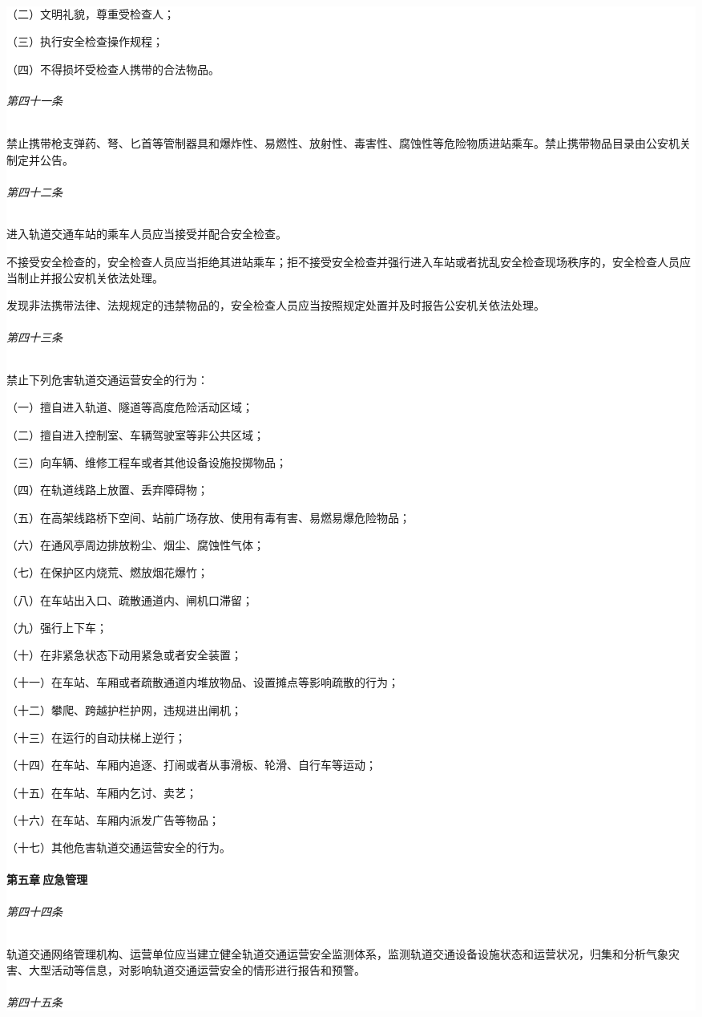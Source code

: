 （二）文明礼貌，尊重受检查人；

（三）执行安全检查操作规程；

（四）不得损坏受检查人携带的合法物品。

###### 第四十一条

禁止携带枪支弹药、弩、匕首等管制器具和爆炸性、易燃性、放射性、毒害性、腐蚀性等危险物质进站乘车。禁止携带物品目录由公安机关制定并公告。

###### 第四十二条

进入轨道交通车站的乘车人员应当接受并配合安全检查。

不接受安全检查的，安全检查人员应当拒绝其进站乘车；拒不接受安全检查并强行进入车站或者扰乱安全检查现场秩序的，安全检查人员应当制止并报公安机关依法处理。

发现非法携带法律、法规规定的违禁物品的，安全检查人员应当按照规定处置并及时报告公安机关依法处理。

###### 第四十三条

禁止下列危害轨道交通运营安全的行为：

（一）擅自进入轨道、隧道等高度危险活动区域；

（二）擅自进入控制室、车辆驾驶室等非公共区域；

（三）向车辆、维修工程车或者其他设备设施投掷物品；

（四）在轨道线路上放置、丢弃障碍物；

（五）在高架线路桥下空间、站前广场存放、使用有毒有害、易燃易爆危险物品；

（六）在通风亭周边排放粉尘、烟尘、腐蚀性气体；

（七）在保护区内烧荒、燃放烟花爆竹；

（八）在车站出入口、疏散通道内、闸机口滞留；

（九）强行上下车；

（十）在非紧急状态下动用紧急或者安全装置；

（十一）在车站、车厢或者疏散通道内堆放物品、设置摊点等影响疏散的行为；

（十二）攀爬、跨越护栏护网，违规进出闸机；

（十三）在运行的自动扶梯上逆行；

（十四）在车站、车厢内追逐、打闹或者从事滑板、轮滑、自行车等运动；

（十五）在车站、车厢内乞讨、卖艺；

（十六）在车站、车厢内派发广告等物品；

（十七）其他危害轨道交通运营安全的行为。

#### 第五章 应急管理

###### 第四十四条

轨道交通网络管理机构、运营单位应当建立健全轨道交通运营安全监测体系，监测轨道交通设备设施状态和运营状况，归集和分析气象灾害、大型活动等信息，对影响轨道交通运营安全的情形进行报告和预警。

###### 第四十五条
